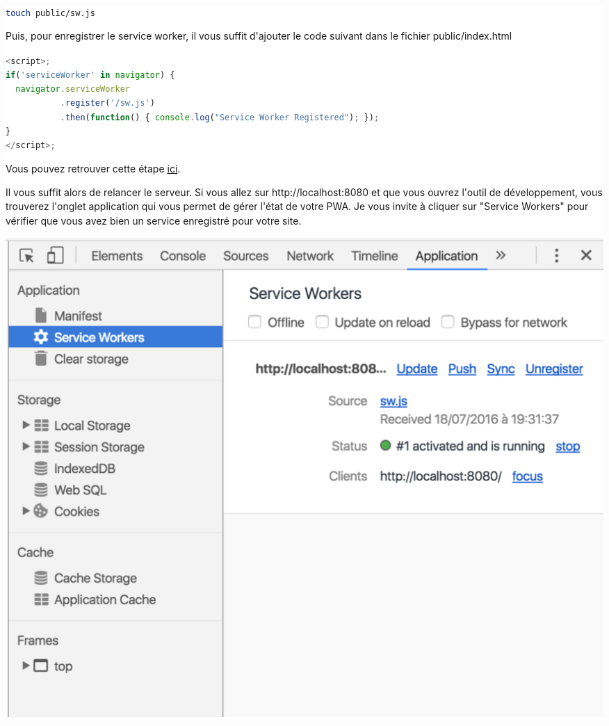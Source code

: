```sh
touch public/sw.js
```

Puis, pour enregistrer le service worker, il vous suffit d'ajouter le code suivant dans le fichier public/index.html

```javascript
<script>;
if('serviceWorker' in navigator) {
  navigator.serviceWorker
           .register('/sw.js')
           .then(function() { console.log("Service Worker Registered"); });
}
</script>;
```

Vous pouvez retrouver cette étape [ici](https://github.com/CaptainJojo/pwa/compare/step1-register-sw).

Il vous suffit alors de relancer le serveur. Si vous allez sur http://localhost:8080 et que vous ouvrez l'outil de développement, vous trouverez l'onglet application qui vous permet de gérer l'état de votre PWA. Je vous invite à cliquer sur "Service Workers" pour vérifier que vous avez bien un service enregistré pour votre site.

![Enregistrer votre service worker](/_assets/articles/2016-07-20-votre-premiere-pwa/capture-decran-2016-07-18-a-19.34.26.png)
